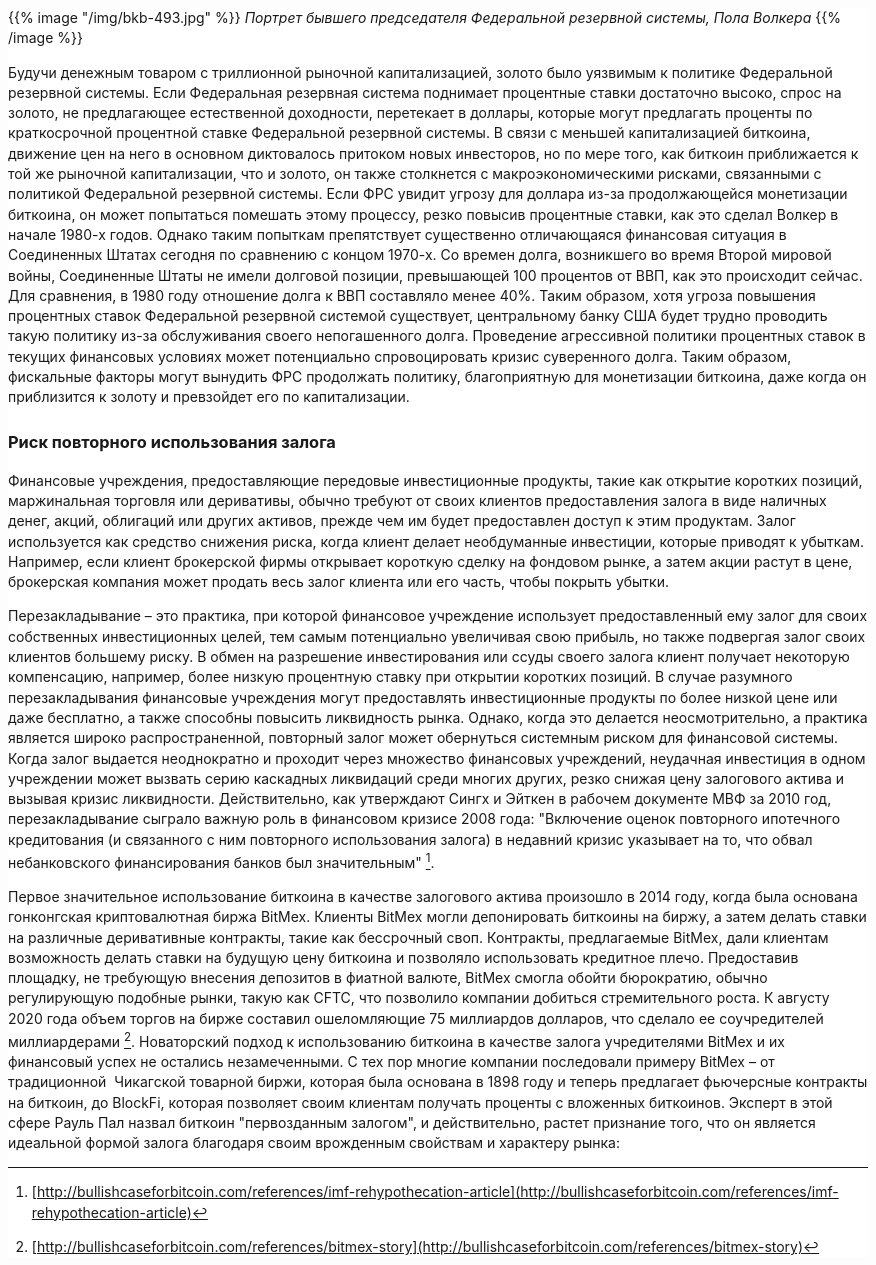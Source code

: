 {{% image "/img/bkb-493.jpg" %}}
_Портрет бывшего председателя Федеральной резервной системы, Пола Волкера_
{{% /image %}}

Будучи денежным товаром с триллионной рыночной капитализацией, золото было уязвимым к политике Федеральной резервной системы. Если Федеральная резервная система поднимает процентные ставки достаточно высоко, спрос на золото, не предлагающее естественной доходности, перетекает в доллары, которые могут предлагать проценты по краткосрочной процентной ставке Федеральной резервной системы. В связи с меньшей капитализацией биткоина, движение цен на него в основном диктовалось притоком новых инвесторов, но по мере того, как биткоин приближается к той же рыночной капитализации, что и золото, он также столкнется с макроэкономическими рисками, связанными с политикой Федеральной резервной системы. Если ФРС увидит угрозу для долларa из-за продолжающейся монетизации биткоина, он может попытаться помешать этому процессу, резко повысив процентные ставки, как это сделал Волкер в начале 1980-х годов. Однако таким попыткам препятствует существенно отличающаяся финансовая ситуация в Соединенных Штатах сегодня по сравнению с концом 1970-х. Со времен долга, возникшего во время Второй мировой войны, Соединенные Штаты не имели долговой позиции, превышающей 100 процентов от ВВП, как это происходит сейчас. Для сравнения, в 1980 году отношение долга к ВВП составляло менее 40%. Таким образом, хотя угроза повышения процентных ставок Федеральной резервной системой существует, центральному банку США будет трудно проводить такую политику из-за обслуживания своего непогашенного долга. Проведение агрессивной политики процентных ставок в текущих финансовых условиях может потенциально спровоцировать кризис суверенного долга. Таким образом, фискальные факторы могут вынудить ФРС продолжать политику, благоприятную для монетизации биткоина, даже когда он приблизится к золоту и превзойдет его по капитализации.

### Риск повторного использования залога

Финансовые учреждения, предоставляющие передовые инвестиционные продукты, такие как открытие коротких позиций, маржинальная торговля или деривативы, обычно требуют от своих клиентов предоставления залога в виде наличных денег, акций, облигаций или других активов, прежде чем им будет предоставлен доступ к этим продуктам. Залог используется как средство снижения риска, когда клиент делает необдуманные инвестиции, которые приводят к убыткам. Например, если клиент брокерской фирмы открывает короткую сделку на фондовом рынке, а затем акции растут в цене, брокерская компания может продать весь залог клиента или его часть, чтобы покрыть убытки.

Перезакладывание – это практика, при которой финансовое учреждение использует предоставленный ему залог для своих собственных инвестиционных целей, тем самым потенциально увеличивая свою прибыль, но также подвергая залог своих клиентов большему риску. В обмен на разрешение инвестирования или ссуды своего залога клиент получает некоторую компенсацию, например, более низкую процентную ставку при открытии коротких позиций. В случае разумного перезакладывания финансовые учреждения могут предоставлять инвестиционные продукты по более низкой цене или даже бесплатно, а также способны повысить ликвидность рынка. Однако, когда это делается неосмотрительно, а практика является широко распространенной, повторный залог может обернуться системным риском для финансовой системы. Когда залог выдается неоднократно и проходит через множество финансовых учреждений, неудачная инвестиция в одном учреждении может вызвать серию каскадных ликвидаций среди многих других, резко снижая цену залогового актива и вызывая кризис ликвидности. Действительно, как утверждают Сингх и Эйткен в рабочем документе МВФ за 2010 год, перезакладывание сыграло важную роль в финансовом кризисе 2008 года: "Включение оценок повторного ипотечного кредитования (и связанного с ним повторного использования залога) в недавний кризис указывает на то, что обвал небанковского финансирования банков был значительным" [^13].

Первое значительное использование биткоина в качестве залогового актива произошло в 2014 году, когда была основана гонконгская криптовалютная биржа BitMex. Клиенты BitMex могли депонировать биткоины на биржу, а затем делать ставки на различные деривативные контракты, такие как бессрочный своп. Контракты, предлагаемые BitMex, дали клиентам возможность делать ставки на будущую цену биткоина и позволяло использовать кредитное плечо. Предоставив площадку, не требующую внесения депозитов в фиатной валюте, BitMex смогла обойти бюрократию, обычно регулирующую подобные рынки, такую ​​как CFTC, что позволило компании добиться стремительного роста. К августу 2020 года объем торгов на бирже составил ошеломляющие 75 миллиардов долларов, что сделало ее соучредителей миллиардерами [^14]. Новаторский подход к использованию биткоина в качестве залога учредителями BitMex и их финансовый успех не остались незамеченными. С тех пор многие компании последовали примеру BitMex – от традиционной  Чикагской товарной биржи, которая была основана в 1898 году и теперь предлагает фьючерсные контракты на биткоин, до BlockFi, которая позволяет своим клиентам получать проценты с вложенных биткоинов. Эксперт в этой сфере Рауль Пал назвал биткоин "первозданным залогом", и действительно, растет признание того, что он является идеальной формой залога благодаря своим врожденным свойствам и характеру рынка:


[^1]: [http://bullishcaseforbitcoin.com/references/unit-bias](http://bullishcaseforbitcoin.com/references/unit-bias)  
[^2]: [http://bullishcaseforbitcoin.com/references/mccook-article](http://bullishcaseforbitcoin.com/references/mccook-article)  
[^3]: [http://bullishcaseforbitcoin.com/references/gold-mining-impact](http://bullishcaseforbitcoin.com/references/gold-mining-impact)  
[^4]: [http://bullishcaseforbitcoin.com/references/hydro-article](http://bullishcaseforbitcoin.com/references/hydro-article)  
[^5]: [http://bullishcaseforbitcoin.com/references/coinshares-paper-1](http://bullishcaseforbitcoin.com/references/coinshares-paper-1)  
[^6]: [http://bullishcaseforbitcoin.com/references/satoshi-electricity-quote](http://bullishcaseforbitcoin.com/references/satoshi-electricity-quote)  
[^7]: [http://bullishcaseforbitcoin.com/references/venezuela-story](http://bullishcaseforbitcoin.com/references/venezuela-story)  
[^8]: [http://bullishcaseforbitcoin.com/references/quantum-computing](http://bullishcaseforbitcoin.com/references/quantum-computing)  
[^9]: [http://bullishcaseforbitcoin.com/references/manchin-letter](http://bullishcaseforbitcoin.com/references/manchin-letter)  
[^10]: [http://bullishcaseforbitcoin.com/references/too-big-to-cheat-paper](http://bullishcaseforbitcoin.com/references/too-big-to-cheat-paper)  
[^11]: [http://bullishcaseforbitcoin.com/references/coinshares-paper-2](http://bullishcaseforbitcoin.com/references/coinshares-paper-2)  
[^12]: [http://bullishcaseforbitcoin.com/references/volcker-inflation-fighting](http://bullishcaseforbitcoin.com/references/volcker-inflation-fighting)  
[^13]: [http://bullishcaseforbitcoin.com/references/imf-rehypothecation-article](http://bullishcaseforbitcoin.com/references/imf-rehypothecation-article)  
[^14]: [http://bullishcaseforbitcoin.com/references/bitmex-story](http://bullishcaseforbitcoin.com/references/bitmex-story)  
[^15]: [http://bullishcaseforbitcoin.com/references/satoshi-hearn-email](http://bullishcaseforbitcoin.com/references/satoshi-hearn-email)  
[^16]: [http://bullishcaseforbitcoin.com/references/hal-finney-quote](http://bullishcaseforbitcoin.com/references/hal-finney-quote)  
[^17]: [http://bullishcaseforbitcoin.com/references/degaulle-speech](http://bullishcaseforbitcoin.com/references/degaulle-speech)